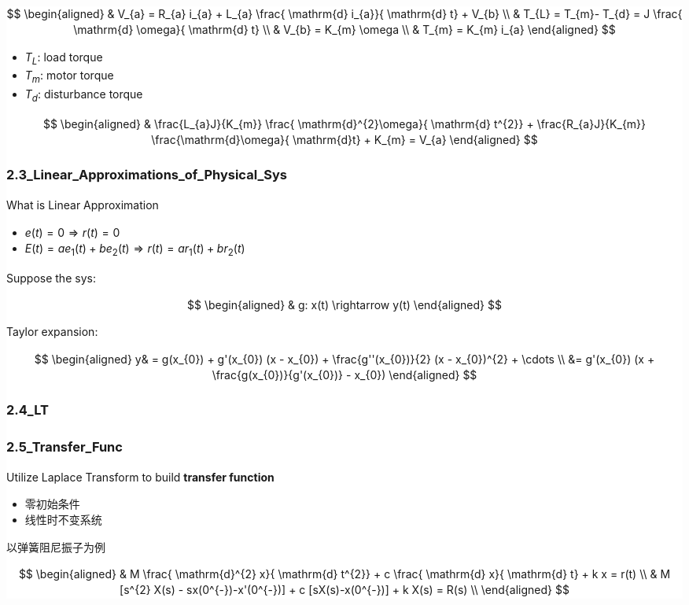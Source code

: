 $$
\begin{aligned}
    & V_{a} = R_{a} i_{a} + L_{a}  \frac{ \mathrm{d} i_{a}}{ \mathrm{d} t} + V_{b} \\
    & T_{L} = T_{m}- T_{d} = J  \frac{ \mathrm{d} \omega}{ \mathrm{d} t} \\
    & V_{b} = K_{m} \omega \\
    & T_{m} = K_{m} i_{a}
\end{aligned}
$$

- $T_{L}$: load torque
- $T_{m}$: motor torque
- $T_{d}$: disturbance torque

$$
\begin{aligned}
    &  \frac{L_{a}J}{K_{m}} \frac{ \mathrm{d}^{2}\omega}{ \mathrm{d} t^{2}} + \frac{R_{a}J}{K_{m}} \frac{\mathrm{d}\omega}{ \mathrm{d}t} + K_{m} = V_{a}
\end{aligned}
$$

### 2.3_Linear_Approximations_of_Physical_Sys

What is Linear Approximation

- $e(t) = 0 \Rightarrow r(t) = 0$
- $E(t) = ae_{1}(t) + be_{2}(t) \Rightarrow r(t) = ar_{1}(t) + br_{2}(t)$

Suppose the sys:

$$
\begin{aligned}
    & g: x(t) \rightarrow y(t)
\end{aligned}
$$

Taylor expansion:

$$
\begin{aligned}
    y&  = g(x_{0}) + g'(x_{0}) (x - x_{0}) + \frac{g''(x_{0})}{2} (x - x_{0})^{2} + \cdots \\
    &= g'(x_{0}) (x +  \frac{g(x_{0})}{g'(x_{0})} - x_{0})
\end{aligned}
$$

### 2.4_LT

### 2.5_Transfer_Func

Utilize Laplace Transform to build **transfer function**

- 零初始条件
- 线性时不变系统

以弹簧阻尼振子为例

$$
\begin{aligned}
    & M  \frac{ \mathrm{d}^{2} x}{ \mathrm{d} t^{2}} + c  \frac{ \mathrm{d} x}{ \mathrm{d} t} + k x = r(t) \\
    & M [s^{2} X(s) - sx(0^{-})-x'(0^{-})] + c [sX(s)-x(0^{-})] + k X(s) = R(s) \\
\end{aligned}
$$
